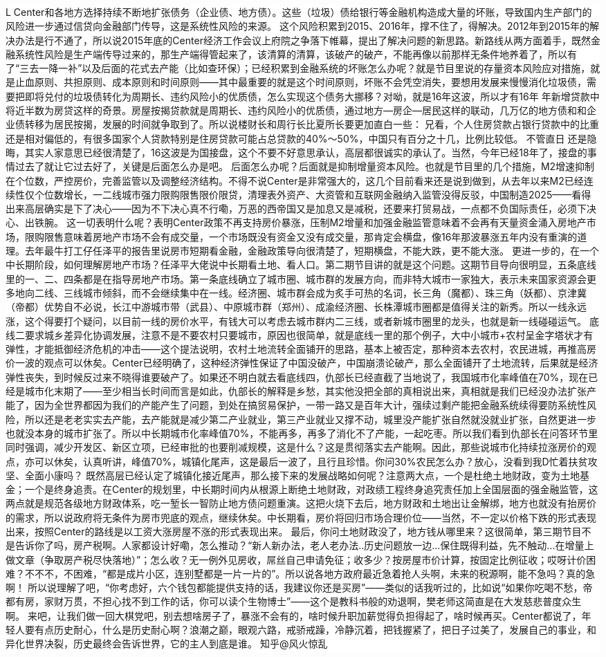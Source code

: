 L
Center和各地方选择持续不断地扩张债务（企业债、地方债）。这些（垃圾）债给银行等金融机构造成大量的坏账，导致国内生产部门的风险进一步通过信贷向金融部门传导，这是系统性风险的来源。
这个风险积累到2015、2016年，撑不住了，得解决。2012年到2015年的解决办法是行不通了，所以说2015年底的Center经济工作会议上府院之争落下帷幕，提出了解决问题的新思路。新路线从两方面着手，既然金融系统性风险是生产端传导过来的，那生产端得管起来了，该清算的清算，该破产的破产，不能再像以前那样无条件地养着了，所以有了“三去一降一补”以及后面的花式去产能（比如查环保）；已经积累到金融系统的坏账怎么办呢？就是节目里说的存量资本风险应对措施，就是止血原则、共担原则、成本原则和时间原则——其中最重要的就是这个时间原则，坏账不会凭空消失，要想用发展来慢慢消化垃圾债，需要把即将兑付的垃圾债转化为周期长、违约风险小的优质债，怎么实现这个债务大挪移？对呦，就是16年这波，所以才有16年
年新增贷款中将近半数为房贷这样的奇景。房屋按揭贷款就是周期长、违约风险小的优质债，通过地方—房企—居民这样的联动，几万亿的地方债和和企业债转移为居民按揭，发展的时间就争取到了。所以说楼财长和周行长比夏所长要更加直白一些：
兄看，个人住房贷款占银行贷款中的比重还是相对偏低的，有很多国家个人贷款特别是住房贷款可能占总贷款的40%～50%，中国只有百分之十几，比例比较低。
不管直日
还是隐晦，其实人家意思已经很清楚了，16这波是为国接盘，这个不要不好意思承认，高层都很诚实的承认了。当然，今年已经18年了，接盘的事情过去了就让它过去好了，关键是后面怎么办是吧。
后面怎么办呢？后面就是抑制增量资本风险。也就是节目里的几个措施，M2增速抑制在个位数，严控房价，完善监管以及调整经济结构。不得不说Center是非常强大的，这几个目前看来还是说到做到，从去年以来M2已经连续性仅个位数增长，一二线城市强力限购限售限价限贷，清理表外资产、大资管和互联网金融纳入监管没得反驳，中国制造2025——看得出来高层确实是下了决心——因为不下决心真不行嘞，万恶的西帝国又是加息又是减税，还要来打贸易战，一点都不负国际责任，必须下决心、出铁腕。
这一切表明什么呢？表明Center政策不再支持房价暴涨，压制M2增量和加强金融监管意味着不会再有天量资金涌入房地产市场，限购限售意味着房地产市场不会有成交量，一个市场既没有资金又没有成交量，那肯定会横盘，像16年那波暴涨五年内没有重演的道理。去年最牛打工仔任泽平的报告里说房市短期看金融，金融政策导向很清楚了，短期横盘，不能大跌，更不能大涨。
更进一步的，在一个中长期阶段，如何理解房地产市场？任泽平大佬说中长期看土地、看人口。第二期节目讲的就是这个问题。这期节目导向很明显，五条底线里的一、二、四条都是在指导房地产市场。第一条底线确立了城市圈、城市群的发展方向，而非特大城市一家独大，表示未来国家资源会更多地向二线、三线城市倾斜，而不会继续集中在一线。经济圈、城市群会成为炙手可热的名词，长三角（魔都）、珠三角（妖都）、京津冀（帝都）优势自不必说，长江中游城市带（武县）、中原城市群（郑州）、成渝经济圈、长株潭城市圈都是值得关注的新秀。所以一线永远涨，这个得要打个疑问，以目前一线的房价水平，有钱大可以考虑去城市群内二三线，或者新城市圈里的龙头，也就是新一线碰碰运气。
底线二要求城乡差异化协调发展，注意不是不要农村只要城市，原因也很简单，就是底线一里的那个例子，大中小城市+农村呈金字塔状才有弹性，才能抵御经济危机的冲击——这个提法说明，农村土地流转全面铺开的思路，基本上被否定，那种资本去农村，农民进城，再推高房价一波的观点可以休矣。Center已经明确了，这种经济弹性保证了中国没破产，中国崩溃论破产，那么全面铺开了土地流转，后果就是经济弹性丧失，到时候反过来不晓得谁要破产了。如果还不明白就去看底线四，仇部长已经直截了当地说了，我国城市化率峰值在70%，现在已经是城市化末期了——至少相当长时间而言是如此，仇部长的解释是乡愁，其实他没把全部的真相说出来，真相就是我们已经没办法扩张产能了，因为全世界都因为我们的产能产生了问题，到处在搞贸易保护，一带一路又是百年大计，强续过剩产能把金融系统续得要防系统性风险，所以还是老老实实去产能，去产能就是减少第二产业就业，第三产业就业又撑不动，城里没产能扩张自然就没就业扩张，自然更进一步也就没本身的城市扩张了。所以中长期城市化率峰值70%，不能再多，再多了消化不了产能，一起吃枣。所以我们看到仇部长在问答环节里同时强调，减少开发区、新区立项，已经审批的也要削减规模，这是什么？这是贯彻落实去产能啊。因此，那些说城市化持续拉涨房价的观点，亦可以休矣，认真听讲，峰值70%，城镇化尾声，这是最后一波了，且行且珍惜。你问30%农民怎么办？放心，没看到我D忙着扶贫攻坚、全面小康吗？
既然高层已经认定了城镇化接近尾声，那么接下来的发展战略如何呢？注意两大点，一个是杜绝土地财政，变为土地基金；一个是终身追责。在Center的规划里，中长期时间内从根源上断绝土地财政，对政绩工程终身追究责任加上全国层面的强金融监管，这两点就是规范各级地方财政体系，吃一堑长一智防止地方债问题重演。这把火烧下去后，地方财政和土地出让金解绑，地方也就没有抬房价的需求，所以说政府将无条件为房市兜底的观点，继续休矣。中长期看，房价将回归市场合理价位——当然，不一定以价格下跌的形式表现出来，按照Center的路线是以工资大涨房屋不涨的形式表现出来。
最后，你问土地财政没了，地方钱从哪里来？这很简单，第三期节目不是告诉你了吗，房产税啊。人家都设计好嘞，怎么推动？“新人新办法，老人老办法..历史问题放一边...保住既得利益，先不触动...在增量上做文章（争取房产税尽快落地）”；怎么收？无一例外见房收，屌丝自己申请免征；收多少？按房屋市价计算，按固定比例征收；哎呀计价困难？不不不，不困难，“都是成片小区，连别墅都是一片一片的”。所以说各地方政府最近急着抢人头啊，未来的税源啊，能不急吗？真的急啊！
所以说理解了吧，“你考虑好，六个钱包都能提供支持的话，我建议你还是买房”——类似的话我听过的，比如说“如果你吃喝不愁，帝都有房，家财万贯，不担心找不到工作的话，你可以读个生物博士”——这个是教科书般的劝退啊，樊老师这简直是在大发慈悲普度众生啊。
来吧，让我们做一回大棋党吧，别去想啥房子了，暴涨不会有的，啥时候升职加薪觉得负担得起了，啥时候再买。Center都说了，年轻人要有点历史耐心，什么是历史耐心啊？浪潮之巅，眼观六路，戒骄戒躁，冷静沉着，把钱握紧了，把日子过美了，发展自己的事业，和异化世界决裂，历史最终会告诉世界，它的主人到底是谁。
知乎@风火惊乱 
